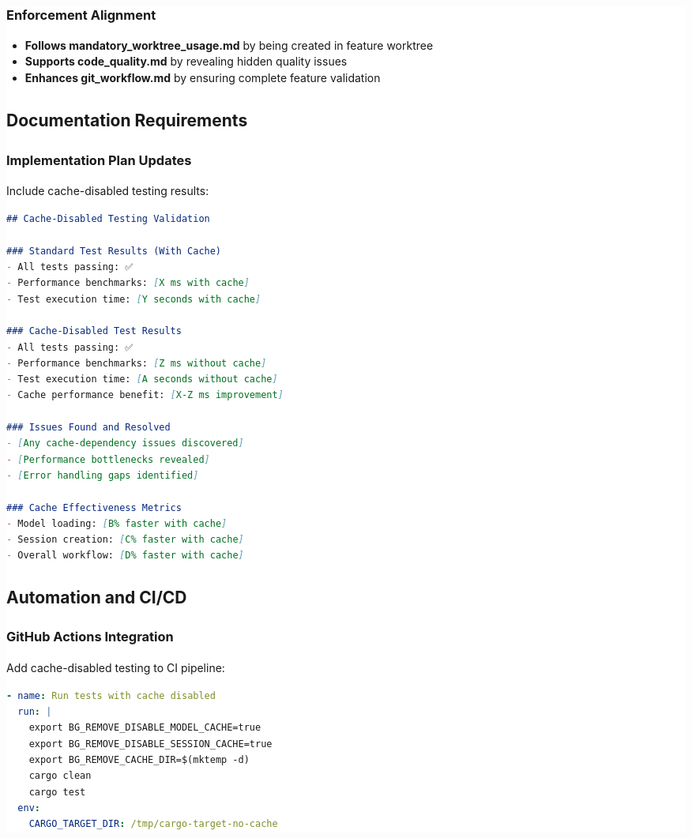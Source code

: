 ### Enforcement Alignment
- **Follows mandatory_worktree_usage.md** by being created in feature worktree
- **Supports code_quality.md** by revealing hidden quality issues
- **Enhances git_workflow.md** by ensuring complete feature validation

## Documentation Requirements

### Implementation Plan Updates
Include cache-disabled testing results:

```markdown
## Cache-Disabled Testing Validation

### Standard Test Results (With Cache)
- All tests passing: ✅
- Performance benchmarks: [X ms with cache]
- Test execution time: [Y seconds with cache]

### Cache-Disabled Test Results  
- All tests passing: ✅
- Performance benchmarks: [Z ms without cache] 
- Test execution time: [A seconds without cache]
- Cache performance benefit: [X-Z ms improvement]

### Issues Found and Resolved
- [Any cache-dependency issues discovered]
- [Performance bottlenecks revealed]
- [Error handling gaps identified]

### Cache Effectiveness Metrics
- Model loading: [B% faster with cache]
- Session creation: [C% faster with cache] 
- Overall workflow: [D% faster with cache]
```

## Automation and CI/CD

### GitHub Actions Integration
Add cache-disabled testing to CI pipeline:

```yaml
- name: Run tests with cache disabled
  run: |
    export BG_REMOVE_DISABLE_MODEL_CACHE=true
    export BG_REMOVE_DISABLE_SESSION_CACHE=true
    export BG_REMOVE_CACHE_DIR=$(mktemp -d)
    cargo clean
    cargo test
  env:
    CARGO_TARGET_DIR: /tmp/cargo-target-no-cache
```
